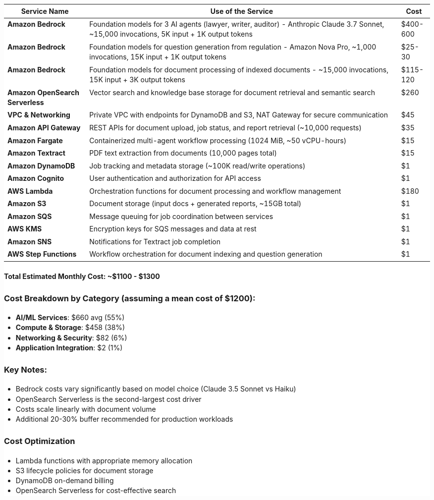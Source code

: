 | Service Name | Use of the Service | Cost |
|--------------|-------------------|------|
| **Amazon Bedrock** | Foundation models for 3 AI agents (lawyer, writer, auditor) - Anthropic Claude 3.7 Sonnet, ~15,000 invocations, 5K input + 1K output tokens | $400-600 |
| **Amazon Bedrock** | Foundation models for question generation from regulation - Amazon Nova Pro, ~1,000 invocations, 15K input + 1K output tokens | $25-30 |
| **Amazon Bedrock** | Foundation models for document processing of indexed documents - ~15,000 invocations, 15K input + 3K output tokens | $115-120 |
| **Amazon OpenSearch Serverless** | Vector search and knowledge base storage for document retrieval and semantic search | $260 |
| **VPC & Networking** | Private VPC with endpoints for DynamoDB and S3, NAT Gateway for secure communication | $45 |
| **Amazon API Gateway** | REST APIs for document upload, job status, and report retrieval (~10,000 requests) | $35 |
| **Amazon Fargate** | Containerized multi-agent workflow processing (1024 MiB, ~50 vCPU-hours) | $15 |
| **Amazon Textract** | PDF text extraction from documents (10,000 pages total) | $15 |
| **Amazon DynamoDB** | Job tracking and metadata storage (~100K read/write operations) | $1 |
| **Amazon Cognito** | User authentication and authorization for API access | $1 |
| **AWS Lambda** | Orchestration functions for document processing and workflow management | $180 |
| **Amazon S3** | Document storage (input docs + generated reports, ~15GB total) | $1 |
| **Amazon SQS** | Message queuing for job coordination between services | $1 |
| **AWS KMS** | Encryption keys for SQS messages and data at rest | $1 |
| **Amazon SNS** | Notifications for Textract job completion | $1 |
| **AWS Step Functions** | Workflow orchestration for document indexing and question generation | $1 |

#### **Total Estimated Monthly Cost: ~$1100 - $1300**

### Cost Breakdown by Category (assuming a mean cost of $1200):
- **AI/ML Services**: $660 avg (55%)
- **Compute & Storage**: $458 (38%)
- **Networking & Security**: $82 (6%)
- **Application Integration**: $2 (1%)

### Key Notes:
- Bedrock costs vary significantly based on model choice (Claude 3.5 Sonnet vs Haiku)
- OpenSearch Serverless is the second-largest cost driver
- Costs scale linearly with document volume
- Additional 20-30% buffer recommended for production workloads

### Cost Optimization

- Lambda functions with appropriate memory allocation
- S3 lifecycle policies for document storage
- DynamoDB on-demand billing
- OpenSearch Serverless for cost-effective search
